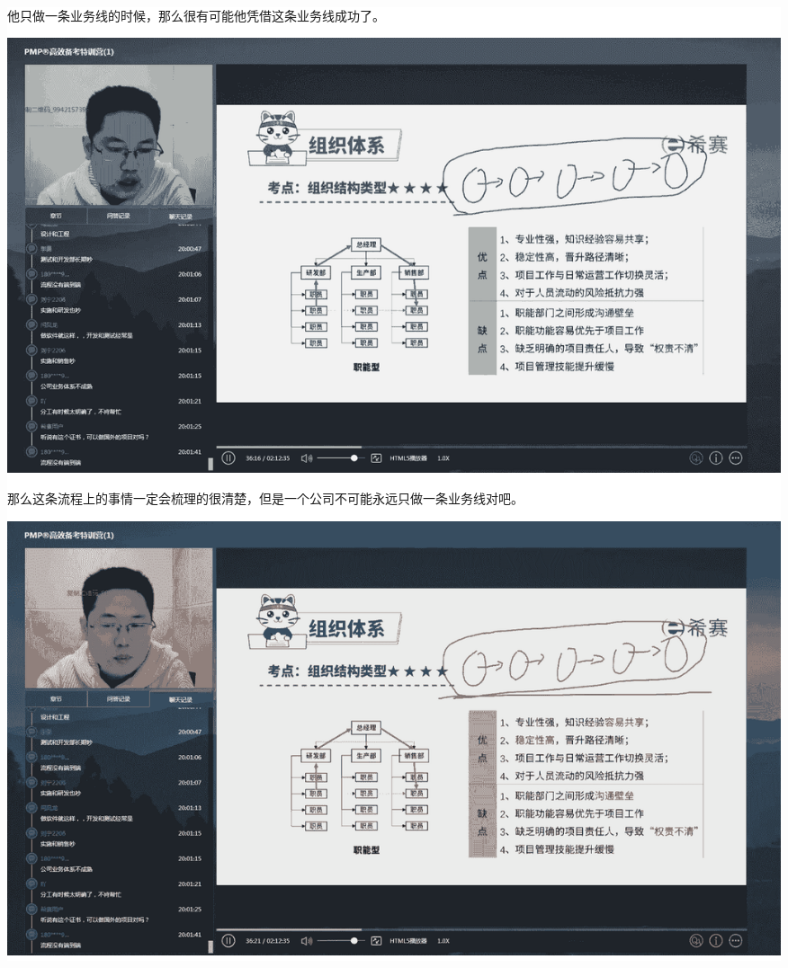 他只做一条业务线的时候，那么很有可能他凭借这条业务线成功了。

![](img/71f12eed04459d8621b3642938aea71c_136.png)

那么这条流程上的事情一定会梳理的很清楚，但是一个公司不可能永远只做一条业务线对吧。

![](img/71f12eed04459d8621b3642938aea71c_138.png)
